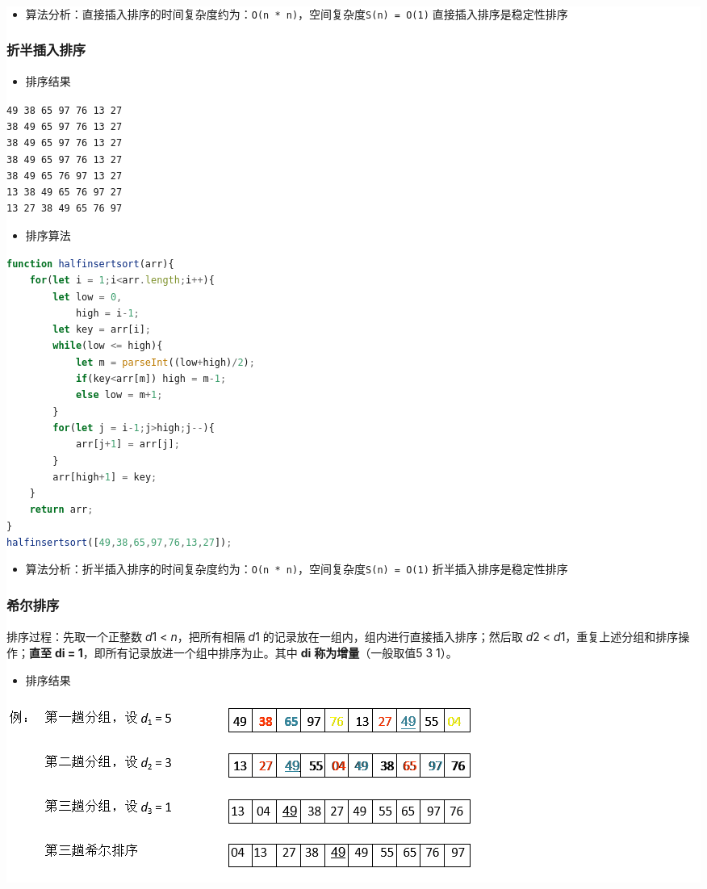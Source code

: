 + 算法分析：直接插入排序的时间复杂度约为：`O(n * n)`，空间复杂度`S(n) = O(1)` 直接插入排序是稳定性排序

### 折半插入排序

+ 排序结果

```md
49 38 65 97 76 13 27
38 49 65 97 76 13 27
38 49 65 97 76 13 27
38 49 65 97 76 13 27
38 49 65 76 97 13 27
13 38 49 65 76 97 27
13 27 38 49 65 76 97
```

+ 排序算法

```javascript
function halfinsertsort(arr){
    for(let i = 1;i<arr.length;i++){
        let low = 0,
            high = i-1;
        let key = arr[i];
        while(low <= high){
            let m = parseInt((low+high)/2);
            if(key<arr[m]) high = m-1;
            else low = m+1;
        }
        for(let j = i-1;j>high;j--){
            arr[j+1] = arr[j];
        }
        arr[high+1] = key;
    }
    return arr;
}
halfinsertsort([49,38,65,97,76,13,27]);
```

+ 算法分析：折半插入排序的时间复杂度约为：`O(n * n)`，空间复杂度`S(n) = O(1)` 折半插入排序是稳定性排序

### 希尔排序

排序过程：先取一个正整数 *d*1 < *n*，把所有相隔 *d*1 的记录放在一组内，组内进行直接插入排序；然后取
*d*2 < *d*1，重复上述分组和排序操作；**直至** **di = 1**，即所有记录放进一个组中排序为止。其中
**di** **称为增量**（一般取值5 3 1）。 

+ 排序结果

![](xiersort.png)
